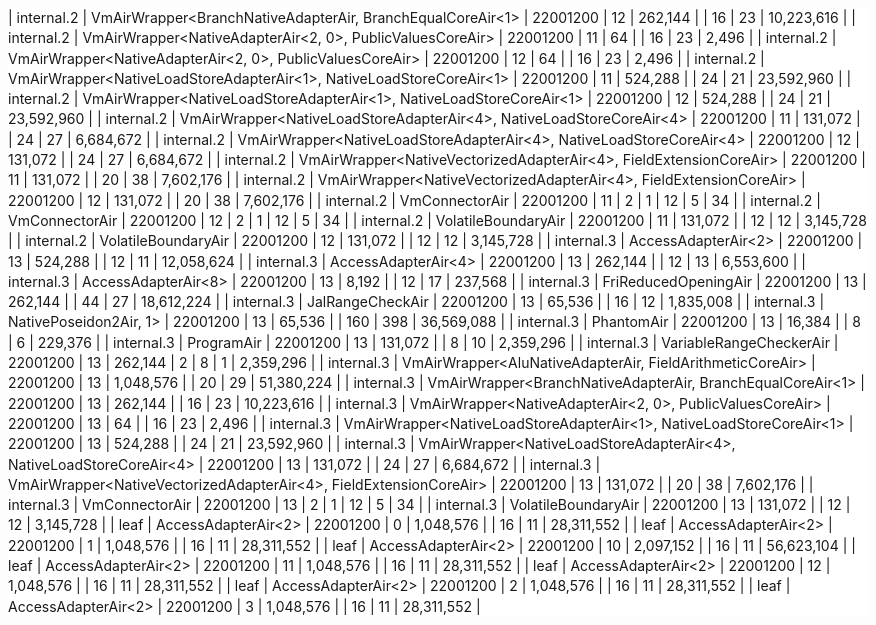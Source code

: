 | internal.2 | VmAirWrapper<BranchNativeAdapterAir, BranchEqualCoreAir<1> | 22001200 | 12 | 262,144 |  | 16 | 23 | 10,223,616 | 
| internal.2 | VmAirWrapper<NativeAdapterAir<2, 0>, PublicValuesCoreAir> | 22001200 | 11 | 64 |  | 16 | 23 | 2,496 | 
| internal.2 | VmAirWrapper<NativeAdapterAir<2, 0>, PublicValuesCoreAir> | 22001200 | 12 | 64 |  | 16 | 23 | 2,496 | 
| internal.2 | VmAirWrapper<NativeLoadStoreAdapterAir<1>, NativeLoadStoreCoreAir<1> | 22001200 | 11 | 524,288 |  | 24 | 21 | 23,592,960 | 
| internal.2 | VmAirWrapper<NativeLoadStoreAdapterAir<1>, NativeLoadStoreCoreAir<1> | 22001200 | 12 | 524,288 |  | 24 | 21 | 23,592,960 | 
| internal.2 | VmAirWrapper<NativeLoadStoreAdapterAir<4>, NativeLoadStoreCoreAir<4> | 22001200 | 11 | 131,072 |  | 24 | 27 | 6,684,672 | 
| internal.2 | VmAirWrapper<NativeLoadStoreAdapterAir<4>, NativeLoadStoreCoreAir<4> | 22001200 | 12 | 131,072 |  | 24 | 27 | 6,684,672 | 
| internal.2 | VmAirWrapper<NativeVectorizedAdapterAir<4>, FieldExtensionCoreAir> | 22001200 | 11 | 131,072 |  | 20 | 38 | 7,602,176 | 
| internal.2 | VmAirWrapper<NativeVectorizedAdapterAir<4>, FieldExtensionCoreAir> | 22001200 | 12 | 131,072 |  | 20 | 38 | 7,602,176 | 
| internal.2 | VmConnectorAir | 22001200 | 11 | 2 | 1 | 12 | 5 | 34 | 
| internal.2 | VmConnectorAir | 22001200 | 12 | 2 | 1 | 12 | 5 | 34 | 
| internal.2 | VolatileBoundaryAir | 22001200 | 11 | 131,072 |  | 12 | 12 | 3,145,728 | 
| internal.2 | VolatileBoundaryAir | 22001200 | 12 | 131,072 |  | 12 | 12 | 3,145,728 | 
| internal.3 | AccessAdapterAir<2> | 22001200 | 13 | 524,288 |  | 12 | 11 | 12,058,624 | 
| internal.3 | AccessAdapterAir<4> | 22001200 | 13 | 262,144 |  | 12 | 13 | 6,553,600 | 
| internal.3 | AccessAdapterAir<8> | 22001200 | 13 | 8,192 |  | 12 | 17 | 237,568 | 
| internal.3 | FriReducedOpeningAir | 22001200 | 13 | 262,144 |  | 44 | 27 | 18,612,224 | 
| internal.3 | JalRangeCheckAir | 22001200 | 13 | 65,536 |  | 16 | 12 | 1,835,008 | 
| internal.3 | NativePoseidon2Air<BabyBearParameters>, 1> | 22001200 | 13 | 65,536 |  | 160 | 398 | 36,569,088 | 
| internal.3 | PhantomAir | 22001200 | 13 | 16,384 |  | 8 | 6 | 229,376 | 
| internal.3 | ProgramAir | 22001200 | 13 | 131,072 |  | 8 | 10 | 2,359,296 | 
| internal.3 | VariableRangeCheckerAir | 22001200 | 13 | 262,144 | 2 | 8 | 1 | 2,359,296 | 
| internal.3 | VmAirWrapper<AluNativeAdapterAir, FieldArithmeticCoreAir> | 22001200 | 13 | 1,048,576 |  | 20 | 29 | 51,380,224 | 
| internal.3 | VmAirWrapper<BranchNativeAdapterAir, BranchEqualCoreAir<1> | 22001200 | 13 | 262,144 |  | 16 | 23 | 10,223,616 | 
| internal.3 | VmAirWrapper<NativeAdapterAir<2, 0>, PublicValuesCoreAir> | 22001200 | 13 | 64 |  | 16 | 23 | 2,496 | 
| internal.3 | VmAirWrapper<NativeLoadStoreAdapterAir<1>, NativeLoadStoreCoreAir<1> | 22001200 | 13 | 524,288 |  | 24 | 21 | 23,592,960 | 
| internal.3 | VmAirWrapper<NativeLoadStoreAdapterAir<4>, NativeLoadStoreCoreAir<4> | 22001200 | 13 | 131,072 |  | 24 | 27 | 6,684,672 | 
| internal.3 | VmAirWrapper<NativeVectorizedAdapterAir<4>, FieldExtensionCoreAir> | 22001200 | 13 | 131,072 |  | 20 | 38 | 7,602,176 | 
| internal.3 | VmConnectorAir | 22001200 | 13 | 2 | 1 | 12 | 5 | 34 | 
| internal.3 | VolatileBoundaryAir | 22001200 | 13 | 131,072 |  | 12 | 12 | 3,145,728 | 
| leaf | AccessAdapterAir<2> | 22001200 | 0 | 1,048,576 |  | 16 | 11 | 28,311,552 | 
| leaf | AccessAdapterAir<2> | 22001200 | 1 | 1,048,576 |  | 16 | 11 | 28,311,552 | 
| leaf | AccessAdapterAir<2> | 22001200 | 10 | 2,097,152 |  | 16 | 11 | 56,623,104 | 
| leaf | AccessAdapterAir<2> | 22001200 | 11 | 1,048,576 |  | 16 | 11 | 28,311,552 | 
| leaf | AccessAdapterAir<2> | 22001200 | 12 | 1,048,576 |  | 16 | 11 | 28,311,552 | 
| leaf | AccessAdapterAir<2> | 22001200 | 2 | 1,048,576 |  | 16 | 11 | 28,311,552 | 
| leaf | AccessAdapterAir<2> | 22001200 | 3 | 1,048,576 |  | 16 | 11 | 28,311,552 | 